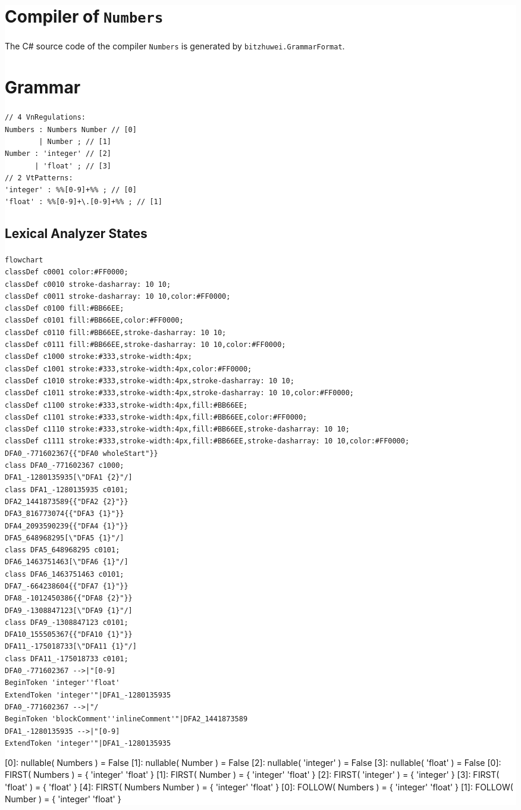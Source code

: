 # Compiler of `Numbers`

The C# source code of the compiler `Numbers` is generated by `bitzhuwei.GrammarFormat`.

# Grammar

```
// 4 VnRegulations:
Numbers : Numbers Number // [0]
        | Number ; // [1]
Number : 'integer' // [2]
       | 'float' ; // [3]
// 2 VtPatterns:
'integer' : %%[0-9]+%% ; // [0]
'float' : %%[0-9]+\.[0-9]+%% ; // [1]

```

## Lexical Analyzer States

```Mermaid
flowchart
classDef c0001 color:#FF0000;
classDef c0010 stroke-dasharray: 10 10;
classDef c0011 stroke-dasharray: 10 10,color:#FF0000;
classDef c0100 fill:#BB66EE;
classDef c0101 fill:#BB66EE,color:#FF0000;
classDef c0110 fill:#BB66EE,stroke-dasharray: 10 10;
classDef c0111 fill:#BB66EE,stroke-dasharray: 10 10,color:#FF0000;
classDef c1000 stroke:#333,stroke-width:4px;
classDef c1001 stroke:#333,stroke-width:4px,color:#FF0000;
classDef c1010 stroke:#333,stroke-width:4px,stroke-dasharray: 10 10;
classDef c1011 stroke:#333,stroke-width:4px,stroke-dasharray: 10 10,color:#FF0000;
classDef c1100 stroke:#333,stroke-width:4px,fill:#BB66EE;
classDef c1101 stroke:#333,stroke-width:4px,fill:#BB66EE,color:#FF0000;
classDef c1110 stroke:#333,stroke-width:4px,fill:#BB66EE,stroke-dasharray: 10 10;
classDef c1111 stroke:#333,stroke-width:4px,fill:#BB66EE,stroke-dasharray: 10 10,color:#FF0000;
DFA0_-771602367{{"DFA0 wholeStart"}}
class DFA0_-771602367 c1000;
DFA1_-1280135935[\"DFA1 {2}"/]
class DFA1_-1280135935 c0101;
DFA2_1441873589{{"DFA2 {2}"}}
DFA3_816773074{{"DFA3 {1}"}}
DFA4_2093590239{{"DFA4 {1}"}}
DFA5_648968295[\"DFA5 {1}"/]
class DFA5_648968295 c0101;
DFA6_1463751463[\"DFA6 {1}"/]
class DFA6_1463751463 c0101;
DFA7_-664238604{{"DFA7 {1}"}}
DFA8_-1012450386{{"DFA8 {2}"}}
DFA9_-1308847123[\"DFA9 {1}"/]
class DFA9_-1308847123 c0101;
DFA10_155505367{{"DFA10 {1}"}}
DFA11_-175018733[\"DFA11 {1}"/]
class DFA11_-175018733 c0101;
DFA0_-771602367 -->|"[0-9]
BeginToken 'integer''float'
ExtendToken 'integer'"|DFA1_-1280135935
DFA0_-771602367 -->|"/
BeginToken 'blockComment''inlineComment'"|DFA2_1441873589
DFA1_-1280135935 -->|"[0-9]
ExtendToken 'integer'"|DFA1_-1280135935
```

[0]: nullable( Numbers ) = False
[1]: nullable( Number ) = False
[2]: nullable( 'integer' ) = False
[3]: nullable( 'float' ) = False
[0]: FIRST( Numbers ) = { 'integer' 'float' }
[1]: FIRST( Number ) = { 'integer' 'float' }
[2]: FIRST( 'integer' ) = { 'integer' }
[3]: FIRST( 'float' ) = { 'float' }
[4]: FIRST( Numbers Number ) = { 'integer' 'float' }
[0]: FOLLOW( Numbers ) = { 'integer' 'float' }
[1]: FOLLOW( Number ) = { 'integer' 'float' }